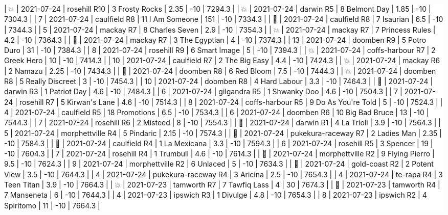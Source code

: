 | :boom:            | 2021-07-24 | rosehill R10           | 3 Frosty Rocks      |   2.35 |    -10   |   7294.3 |
| :boom:            | 2021-07-24 | darwin R5              | 8 Belmont Day       |   1.85 |    -10   |   7304.3 |
| 7                 | 2021-07-24 | caulfield R8           | 11 I Am Someone     | 151    |    -10   |   7334.3 |
| :3rd_place_medal: | 2021-07-24 | caulfield R8           | 7 Isaurian          |   6.5  |    -10   |   7344.3 |
| 5                 | 2021-07-24 | mackay R7              | 8 Charles Seven     |   2.9  |    -10   |   7354.3 |
| :boom:            | 2021-07-24 | mackay R7              | 7 Princess Rules    |   4.2  |    -10   |   7364.3 |
| :2nd_place_medal: | 2021-07-24 | mackay R7              | 3 The Egyptian      |   4    |    -10   |   7374.3 |
| 13                | 2021-07-24 | doomben R9             | 5 Potro Duro        |  31    |    -10   |   7384.3 |
| 8                 | 2021-07-24 | rosehill R9            | 6 Smart Image       |   5    |    -10   |   7394.3 |
| :boom:            | 2021-07-24 | coffs-harbour R7       | 2 Greek Hero        |  10    |    -10   |   7414.3 |
| 10                | 2021-07-24 | caulfield R7           | 2 The Big Easy      |   4.4  |    -10   |   7424.3 |
| :boom:            | 2021-07-24 | mackay R6              | 2 Namazu            |   2.25 |    -10   |   7434.3 |
| :3rd_place_medal: | 2021-07-24 | doomben R8             | 6 Red Bloom         |   7.5  |    -10   |   7444.3 |
| :boom:            | 2021-07-24 | doomben R8             | 5 Really Discreet   |   3    |    -10   |   7454.3 |
| 10                | 2021-07-24 | doomben R8             | 4 Hard Labour       |   3.3  |    -10   |   7464.3 |
| :3rd_place_medal: | 2021-07-24 | darwin R3              | 1 Patriot Day       |   4.6  |    -10   |   7484.3 |
| 6                 | 2021-07-24 | gilgandra R5           | 1 Shwanky Doo       |   4.6  |    -10   |   7504.3 |
| 7                 | 2021-07-24 | rosehill R7            | 5 Kirwan's Lane     |   4.6  |    -10   |   7514.3 |
| 8                 | 2021-07-24 | coffs-harbour R5       | 9 Do As You're Told |   5    |    -10   |   7524.3 |
| 4                 | 2021-07-24 | caulfield R5           | 18 Promotions       |   6.5  |    -10   |   7534.3 |
| 6                 | 2021-07-24 | doomben R6             | 10 Big Bad Bruce    |  13    |    -10   |   7544.3 |
| 7                 | 2021-07-24 | rosehill R6            | 2 Misteed           |   8    |    -10   |   7554.3 |
| :3rd_place_medal: | 2021-07-24 | darwin R1              | 4 La Trioli         |   3.9  |    -10   |   7564.3 |
| 5                 | 2021-07-24 | morphettville R4       | 5 Pindaric          |   2.15 |    -10   |   7574.3 |
| :2nd_place_medal: | 2021-07-24 | pukekura-raceway R7    | 2 Ladies Man        |   2.35 |    -10   |   7584.3 |
| :2nd_place_medal: | 2021-07-24 | caulfield R4           | 1 La Mexicana       |   3.3  |    -10   |   7594.3 |
| 6                 | 2021-07-24 | rosehill R5            | 3 Spencer           |  19    |    -10   |   7604.3 |
| 7                 | 2021-07-24 | rosehill R4            | 1 Trumbull          |   4.6  |    -10   |   7614.3 |
| :2nd_place_medal: | 2021-07-24 | morphettville R2       | 9 Flying Pierro     |   9.5  |    -10   |   7624.3 |
| 9                 | 2021-07-24 | morphettville R2       | 6 Unlaced           |   5    |    -10   |   7634.3 |
| :3rd_place_medal: | 2021-07-24 | gold-coast R2          | 2 Potent View       |   3.5  |    -10   |   7644.3 |
| 4                 | 2021-07-24 | pukekura-raceway R4    | 3 Aricina           |   2.5  |    -10   |   7654.3 |
| 4                 | 2021-07-24 | te-rapa R4             | 3 Teen Titan        |   3.9  |    -10   |   7664.3 |
| :boom:            | 2021-07-23 | tamworth R7            | 7 Tawfiq Lass       |   4    |     30   |   7674.3 |
| :3rd_place_medal: | 2021-07-23 | tamworth R4            | 7 Manseneta         |   6    |    -10   |   7644.3 |
| 4                 | 2021-07-23 | ipswich R3             | 1 Divulge           |   4.8  |    -10   |   7654.3 |
| 8                 | 2021-07-23 | ipswich R2             | 4 Spiritomo         |  11    |    -10   |   7664.3 |